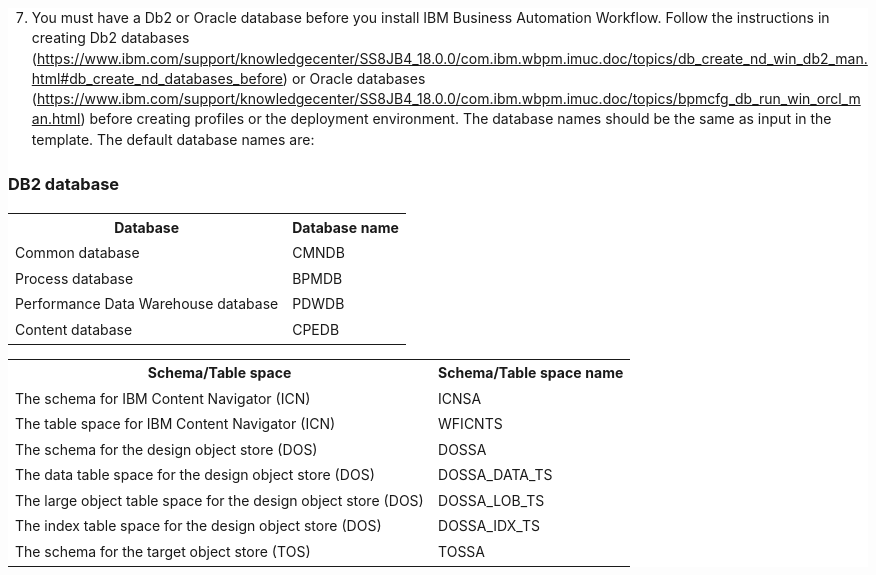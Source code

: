 7. You must have a Db2 or Oracle database before you install IBM Business Automation Workflow. Follow the instructions in creating Db2 databases (https://www.ibm.com/support/knowledgecenter/SS8JB4_18.0.0/com.ibm.wbpm.imuc.doc/topics/db_create_nd_win_db2_man.html#db_create_nd_databases_before) or Oracle databases (https://www.ibm.com/support/knowledgecenter/SS8JB4_18.0.0/com.ibm.wbpm.imuc.doc/topics/bpmcfg_db_run_win_orcl_man.html) before creating profiles or the deployment environment. The database names should be the same as input in the template. The default database names are:
### DB2 database
<table>
  <tr>
    <th>Database</th>
    <th>Database name</th>
  </tr>
  <tr>
    <td>Common database</td>
    <td>CMNDB</td>
  </tr>
  <tr>
    <td>Process database</td>
    <td>BPMDB</td>
  </tr>
  <tr>
    <td>Performance Data Warehouse database</td>
    <td>PDWDB</td>
  </tr>
  <tr>
    <td>Content database</td>
    <td>CPEDB</td>
  </tr>
</table>

<table>
  <tr>
    <th>Schema/Table space</th>
    <th>Schema/Table space name</th>
  </tr>
  <tr>
    <td>The schema for IBM Content Navigator (ICN)</td>
    <td>ICNSA</td>
  </tr>
  <tr>
    <td>The table space for IBM Content Navigator (ICN)</td>
    <td>WFICNTS</td>
  </tr>
  <tr>
    <td>The schema for the design object store (DOS)</td>
    <td>DOSSA</td>
  </tr>
  <tr>
    <td>The data table space for the design object store (DOS)</td>
    <td>DOSSA_DATA_TS</td>
  </tr>
  <tr>
    <td>The large object table space for the design object store (DOS)</td>
    <td>DOSSA_LOB_TS</td>
  </tr>
  <tr>
    <td>The index table space for the design object store (DOS)</td>
    <td>DOSSA_IDX_TS</td>
  </tr>
  <tr>
    <td>The schema for the target object store (TOS)</td>
    <td>TOSSA</td>
  </tr>